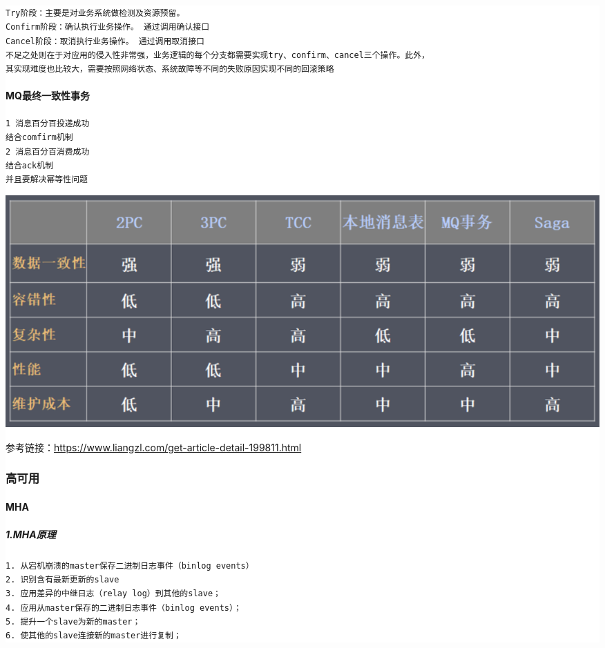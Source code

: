     Try阶段：主要是对业务系统做检测及资源预留。
    Confirm阶段：确认执行业务操作。 通过调用确认接口
    Cancel阶段：取消执行业务操作。 通过调用取消接口
    不足之处则在于对应用的侵入性非常强，业务逻辑的每个分支都需要实现try、confirm、cancel三个操作。此外，
    其实现难度也比较大，需要按照网络状态、系统故障等不同的失败原因实现不同的回滚策略
#### MQ最终一致性事务
    1 消息百分百投递成功
    结合comfirm机制
    2 消息百分百消费成功
    结合ack机制
    并且要解决幂等性问题
![fenbushishiwu](asset/fenbushishiwu.png)    
    
参考链接：https://www.liangzl.com/get-article-detail-199811.html

### 高可用
#### MHA
##### 1.MHA原理
    1. 从宕机崩溃的master保存二进制日志事件（binlog events） 
    2. 识别含有最新更新的slave 
    3. 应用差异的中继日志（relay log）到其他的slave；
    4. 应用从master保存的二进制日志事件（binlog events）； 
    5. 提升一个slave为新的master； 
    6. 使其他的slave连接新的master进行复制；